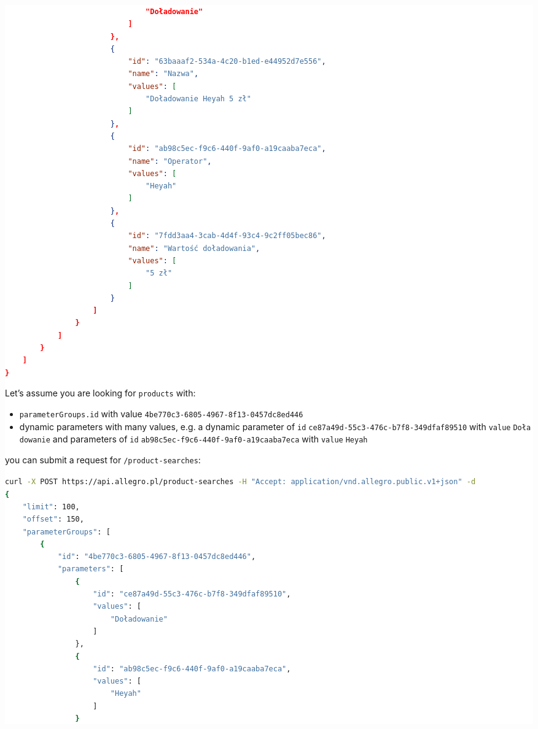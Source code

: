 ```json
                                "Doładowanie"
                            ]
                        },
                        {
                            "id": "63baaaf2-534a-4c20-b1ed-e44952d7e556",
                            "name": "Nazwa",
                            "values": [
                                "Doładowanie Heyah 5 zł"
                            ]
                        },
                        {
                            "id": "ab98c5ec-f9c6-440f-9af0-a19caaba7eca",
                            "name": "Operator",
                            "values": [
                                "Heyah"
                            ]
                        },
                        {
                            "id": "7fdd3aa4-3cab-4d4f-93c4-9c2ff05bec86",
                            "name": "Wartość doładowania",
                            "values": [
                                "5 zł"
                            ]
                        }
                    ]
                }
            ]
        }
    ]
}
```


Let’s assume you are looking for `products` with:

* `parameterGroups.id` with value `4be770c3-6805-4967-8f13-0457dc8ed446`
* dynamic parameters with many values, e.g. a dynamic parameter of `id` `ce87a49d-55c3-476c-b7f8-349dfaf89510`
with `value` `Doładowanie` and parameters of `id` `ab98c5ec-f9c6-440f-9af0-a19caaba7eca` with `value` `Heyah`

you can submit a request for `/product-searches`:

```bash
curl -X POST https://api.allegro.pl/product-searches -H "Accept: application/vnd.allegro.public.v1+json" -d
{
    "limit": 100,
    "offset": 150,
    "parameterGroups": [
        {
            "id": "4be770c3-6805-4967-8f13-0457dc8ed446",
            "parameters": [
                {
                    "id": "ce87a49d-55c3-476c-b7f8-349dfaf89510",
                    "values": [
                        "Doładowanie"
                    ]
                },
                {
                    "id": "ab98c5ec-f9c6-440f-9af0-a19caaba7eca",
                    "values": [
                        "Heyah"
                    ]
                }
```
